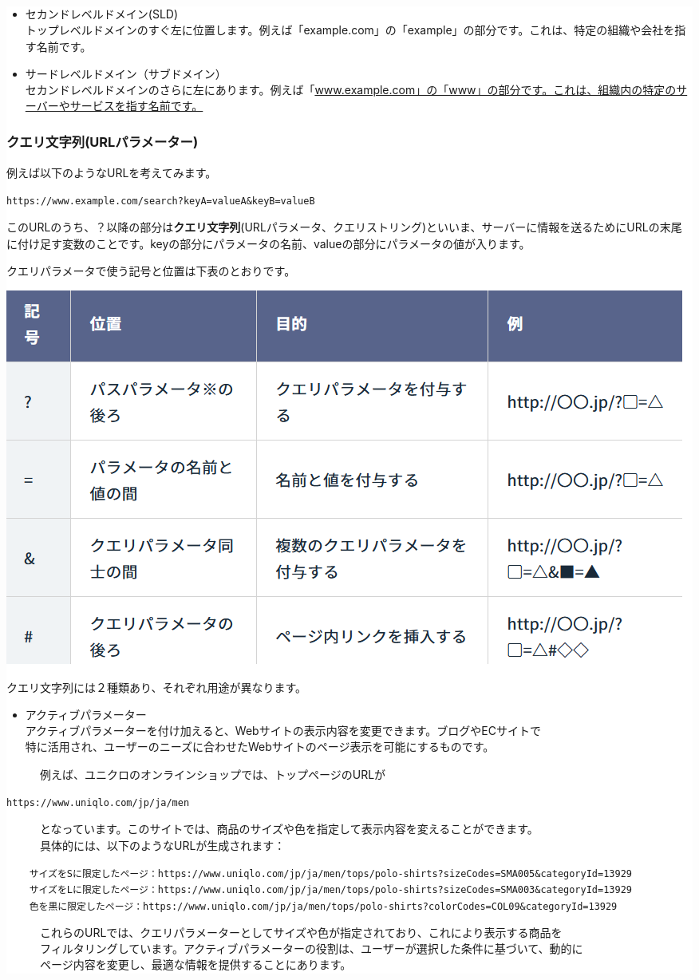 * セカンドレベルドメイン(SLD)<br>
トップレベルドメインのすぐ左に位置します。例えば「example.com」の「example」の部分です。これは、特定の組織や会社を指す名前です。

* サードレベルドメイン（サブドメイン）<br>
セカンドレベルドメインのさらに左にあります。例えば「www.example.com」の「www」の部分です。これは、組織内の特定のサーバーやサービスを指す名前です。

### クエリ文字列(URLパラメーター)

例えば以下のようなURLを考えてみます。
```
https://www.example.com/search?keyA=valueA&keyB=valueB
```

このURLのうち、？以降の部分は**クエリ文字列**(URLパラメータ、クエリストリング)といいま、サーバーに情報を送るためにURLの末尾に付け足す変数のことです。keyの部分にパラメータの名前、valueの部分にパラメータの値が入ります。


クエリパラメータで使う記号と位置は下表のとおりです。

![クエリパラメーター](images/クエリパラメーター.png)

クエリ文字列には２種類あり、それぞれ用途が異なります。

* アクティブパラメーター<br>
アクティブパラメーターを付け加えると、Webサイトの表示内容を変更できます。ブログやECサイトで
<br>特に活用され、ユーザーのニーズに合わせたWebサイトのページ表示を可能にするものです。

&emsp;&emsp;&emsp;例えば、ユニクロのオンラインショップでは、トップページのURLが
```
https://www.uniqlo.com/jp/ja/men
```
&emsp;&emsp;&emsp;となっています。このサイトでは、商品のサイズや色を指定して表示内容を変えることができます。<br>
&emsp;&emsp;&emsp;具体的には、以下のようなURLが生成されます：
```
    サイズをSに限定したページ：https://www.uniqlo.com/jp/ja/men/tops/polo-shirts?sizeCodes=SMA005&categoryId=13929
    サイズをLに限定したページ：https://www.uniqlo.com/jp/ja/men/tops/polo-shirts?sizeCodes=SMA003&categoryId=13929
    色を黒に限定したページ：https://www.uniqlo.com/jp/ja/men/tops/polo-shirts?colorCodes=COL09&categoryId=13929
```
&emsp;&emsp;&emsp;これらのURLでは、クエリパラメーターとしてサイズや色が指定されており、これにより表示する商品を
<br>
&emsp;&emsp;&emsp;フィルタリングしています。アクティブパラメーターの役割は、ユーザーが選択した条件に基づいて、動的に<br>
&emsp;&emsp;&emsp;ページ内容を変更し、最適な情報を提供することにあります。
